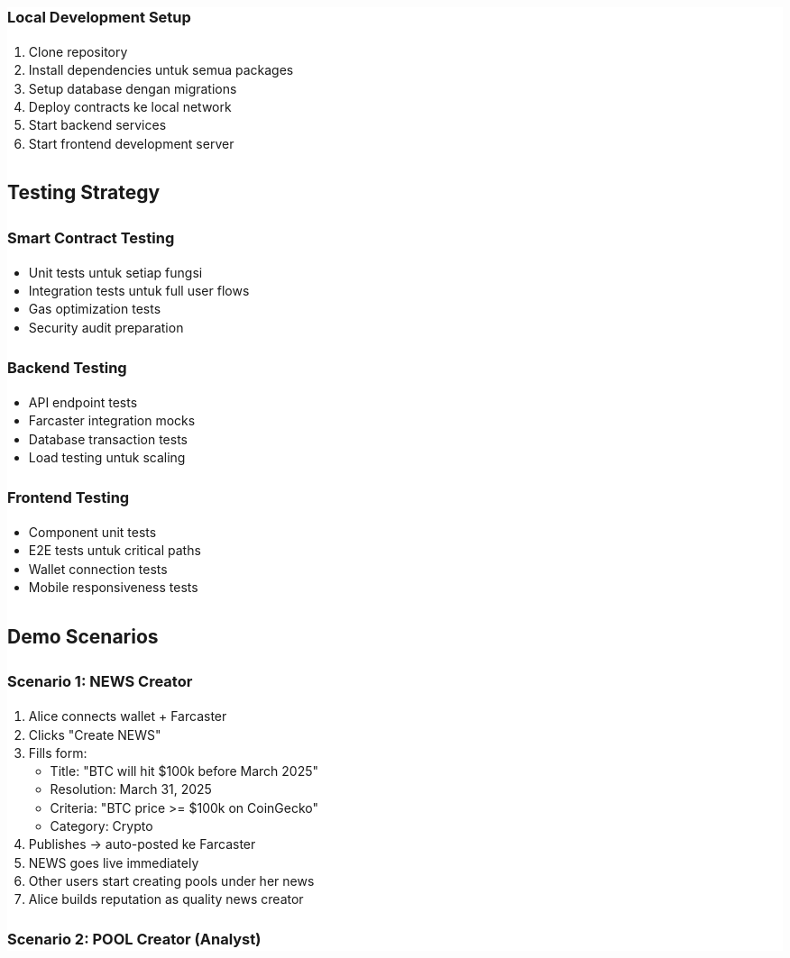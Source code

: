 ### Local Development Setup

1. Clone repository
2. Install dependencies untuk semua packages
3. Setup database dengan migrations
4. Deploy contracts ke local network
5. Start backend services
6. Start frontend development server

## Testing Strategy

### Smart Contract Testing

- Unit tests untuk setiap fungsi
- Integration tests untuk full user flows
- Gas optimization tests
- Security audit preparation

### Backend Testing

- API endpoint tests
- Farcaster integration mocks
- Database transaction tests
- Load testing untuk scaling

### Frontend Testing

- Component unit tests
- E2E tests untuk critical paths
- Wallet connection tests
- Mobile responsiveness tests

## Demo Scenarios

### Scenario 1: NEWS Creator

1. Alice connects wallet + Farcaster
2. Clicks "Create NEWS"
3. Fills form:
   - Title: "BTC will hit $100k before March 2025"
   - Resolution: March 31, 2025
   - Criteria: "BTC price >= $100k on CoinGecko"
   - Category: Crypto
4. Publishes → auto-posted ke Farcaster
5. NEWS goes live immediately
6. Other users start creating pools under her news
7. Alice builds reputation as quality news creator

### Scenario 2: POOL Creator (Analyst)
